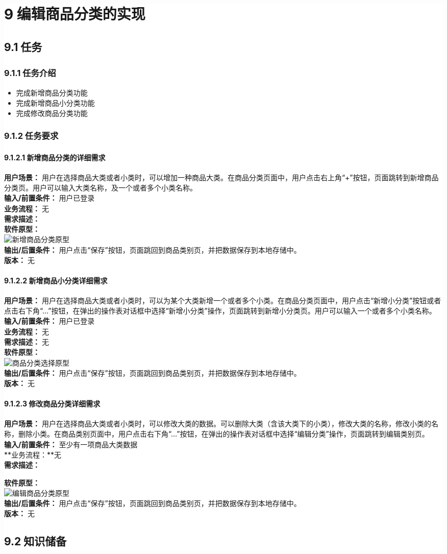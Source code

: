 # 9 编辑商品分类的实现

## 9.1 任务

### 9.1.1 任务介绍

- 完成新增商品分类功能
- 完成新增商品小分类功能
- 完成修改商品分类功能

### 9.1.2 任务要求

#### 9.1.2.1 新增商品分类的详细需求

**用户场景：** 用户在选择商品大类或者小类时，可以增加一种商品大类。在商品分类页面中，用户点击右上角“+”按钮，页面跳转到新增商品分类页。用户可以输入大类名称，及一个或者多个小类名称。  
**输入/前置条件：** 用户已登录  
**业务流程：** 无  
**需求描述：**  
**软件原型：**  
![新增商品分类原型](https://note.youdao.com/yws/public/resource/5cb5d344007add789dde087c3fac8c5c/xmlnote/ABDB533893E64D5BB2886B48C958A474/1525)  
**输出/后置条件：** 用户点击“保存”按钮，页面跳回到商品类别页，并把数据保存到本地存储中。  
**版本：** 无

#### 9.1.2.2 新增商品小分类详细需求

**用户场景：** 用户在选择商品大类或者小类时，可以为某个大类新增一个或者多个小类。在商品分类页面中，用户点击“新增小分类”按钮或者点击右下角“...”按钮，在弹出的操作表对话框中选择“新增小分类”操作，页面跳转到新增小分类页。用户可以输入一个或者多个小类名称。  
**输入/前置条件：** 用户已登录  
**业务流程：** 无  
**需求描述：** 无  
**软件原型：**  
![商品分类选择原型](https://note.youdao.com/yws/public/resource/5cb5d344007add789dde087c3fac8c5c/xmlnote/249B8382A46547098835960A5FF77665/1523)  
**输出/后置条件：** 用户点击“保存”按钮，页面跳回到商品类别页，并把数据保存到本地存储中。  
**版本：** 无

#### 9.1.2.3 修改商品分类详细需求

**用户场景：** 用户在选择商品大类或者小类时，可以修改大类的数据。可以删除大类（含该大类下的小类），修改大类的名称，修改小类的名称，删除小类。在商品类别页面中，用户点击右下角“...”按钮，在弹出的操作表对话框中选择“编辑分类”操作，页面跳转到编辑类别页。  
**输入/前置条件：** 至少有一项商品大类数据  
**业务流程：**无  
**需求描述：**

**软件原型：**  
![编辑商品分类原型](https://note.youdao.com/yws/public/resource/5cb5d344007add789dde087c3fac8c5c/xmlnote/62A0A5AF76334476B39ECD437B027833/1521)  
**输出/后置条件：** 用户点击“保存”按钮，页面跳回到商品类别页，并把数据保存到本地存储中。  
**版本：** 无

## 9.2 知识储备
